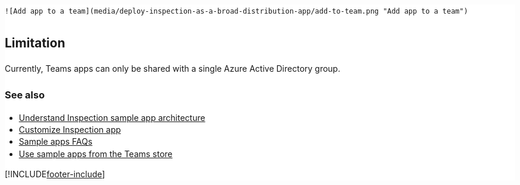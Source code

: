     ![Add app to a team](media/deploy-inspection-as-a-broad-distribution-app/add-to-team.png "Add app to a team")

## Limitation

Currently, Teams apps can only be shared with a single Azure Active Directory group.

### See also

- [Understand Inspection sample app architecture](inspection-architecture.md)
- [Customize Inspection app](customize-inspections.md)
- [Sample apps FAQs](sample-apps-faqs.md)
- [Use sample apps from the Teams store](use-sample-apps-from-teams-store.md)


[!INCLUDE[footer-include](../includes/footer-banner.md)]